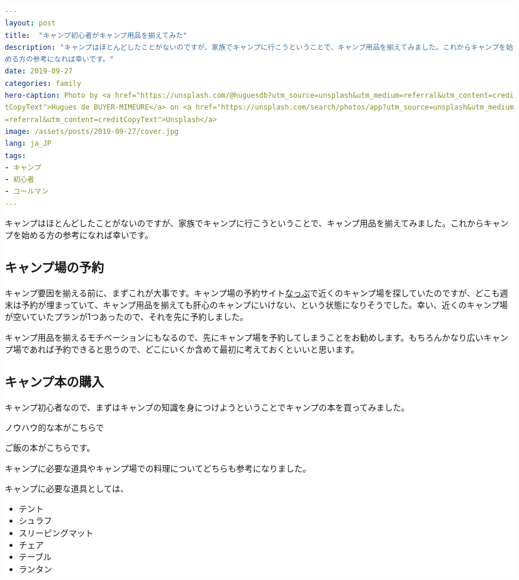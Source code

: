 ```yaml
---
layout: post
title:  "キャンプ初心者がキャンプ用品を揃えてみた"
description: "キャンプはほとんどしたことがないのですが、家族でキャンプに行こうということで、キャンプ用品を揃えてみました。これからキャンプを始める方の参考になれば幸いです。"
date: 2019-09-27
categories: family
hero-caption: Photo by <a href="https://unsplash.com/@huguesdb?utm_source=unsplash&utm_medium=referral&utm_content=creditCopyText">Hugues de BUYER-MIMEURE</a> on <a href="https://unsplash.com/search/photos/app?utm_source=unsplash&utm_medium=referral&utm_content=creditCopyText">Unsplash</a>
image: /assets/posts/2019-09-27/cover.jpg
lang: ja_JP
tags:
- キャンプ
- 初心者
- コールマン
---
```


キャンプはほとんどしたことがないのですが、家族でキャンプに行こうということで、キャンプ用品を揃えてみました。これからキャンプを始める方の参考になれば幸いです。

## キャンプ場の予約

キャンプ要因を揃える前に、まずこれが大事です。キャンプ場の予約サイト[なっぷ](https://www.nap-camp.com)で近くのキャンプ場を探していたのですが、どこも週末は予約が埋まっていて、キャンプ用品を揃えても肝心のキャンプにいけない、という状態になりそうでした。幸い、近くのキャンプ場が空いていたプランが1つあったので、それを先に予約しました。

キャンプ用品を揃えるモチベーションにもなるので、先にキャンプ場を予約してしまうことをお勧めします。もちろんかなり広いキャンプ場であれば予約できると思うので、どこにいくか含めて最初に考えておくといいと思います。

## キャンプ本の購入

キャンプ初心者なので、まずはキャンプの知識を身につけようということでキャンプの本を買ってみました。

ノウハウ的な本がこちらで

<iframe style="width:120px;height:240px;" marginwidth="0" marginheight="0" scrolling="no" frameborder="0" src="//rcm-fe.amazon-adsystem.com/e/cm?lt1=_blank&bc1=000000&IS2=1&bg1=FFFFFF&fc1=000000&lc1=0000FF&t=maasaamiichii-22&language=ja_JP&o=9&p=8&l=as4&m=amazon&f=ifr&ref=as_ss_li_til&asins=4415326099&linkId=45a1a0f3680f1b453535e87d73c6fb3e"></iframe>

ご飯の本がこちらです。

<iframe style="width:120px;height:240px;" marginwidth="0" marginheight="0" scrolling="no" frameborder="0" src="//rcm-fe.amazon-adsystem.com/e/cm?lt1=_blank&bc1=000000&IS2=1&bg1=FFFFFF&fc1=000000&lc1=0000FF&t=maasaamiichii-22&language=ja_JP&o=9&p=8&l=as4&m=amazon&f=ifr&ref=as_ss_li_til&asins=4865544003&linkId=766aab44b5e54d5d3e3ac582c9ae85c3"></iframe>

キャンプに必要な道具やキャンプ場での料理についてどちらも参考になりました。

キャンプに必要な道具としては、

- テント
- シュラフ
- スリーピングマット
- チェア
- テーブル
- ランタン
